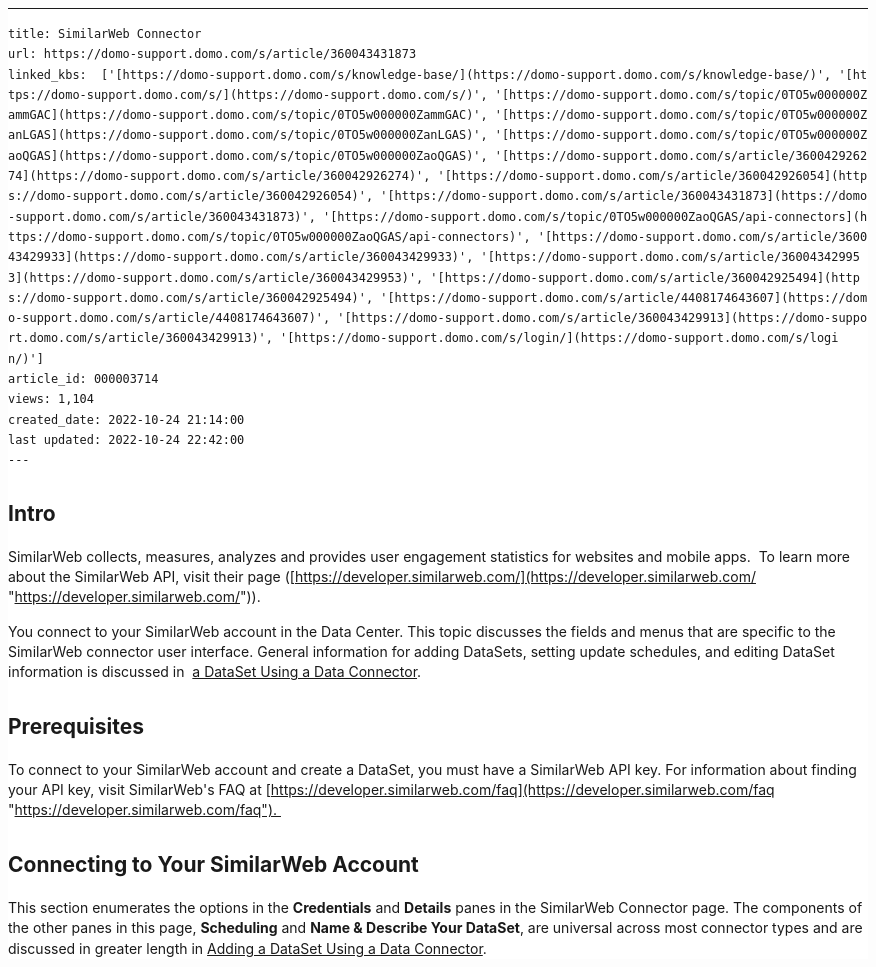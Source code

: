 ---
    title: SimilarWeb Connector
    url: https://domo-support.domo.com/s/article/360043431873
    linked_kbs:  ['[https://domo-support.domo.com/s/knowledge-base/](https://domo-support.domo.com/s/knowledge-base/)', '[https://domo-support.domo.com/s/](https://domo-support.domo.com/s/)', '[https://domo-support.domo.com/s/topic/0TO5w000000ZammGAC](https://domo-support.domo.com/s/topic/0TO5w000000ZammGAC)', '[https://domo-support.domo.com/s/topic/0TO5w000000ZanLGAS](https://domo-support.domo.com/s/topic/0TO5w000000ZanLGAS)', '[https://domo-support.domo.com/s/topic/0TO5w000000ZaoQGAS](https://domo-support.domo.com/s/topic/0TO5w000000ZaoQGAS)', '[https://domo-support.domo.com/s/article/360042926274](https://domo-support.domo.com/s/article/360042926274)', '[https://domo-support.domo.com/s/article/360042926054](https://domo-support.domo.com/s/article/360042926054)', '[https://domo-support.domo.com/s/article/360043431873](https://domo-support.domo.com/s/article/360043431873)', '[https://domo-support.domo.com/s/topic/0TO5w000000ZaoQGAS/api-connectors](https://domo-support.domo.com/s/topic/0TO5w000000ZaoQGAS/api-connectors)', '[https://domo-support.domo.com/s/article/360043429933](https://domo-support.domo.com/s/article/360043429933)', '[https://domo-support.domo.com/s/article/360043429953](https://domo-support.domo.com/s/article/360043429953)', '[https://domo-support.domo.com/s/article/360042925494](https://domo-support.domo.com/s/article/360042925494)', '[https://domo-support.domo.com/s/article/4408174643607](https://domo-support.domo.com/s/article/4408174643607)', '[https://domo-support.domo.com/s/article/360043429913](https://domo-support.domo.com/s/article/360043429913)', '[https://domo-support.domo.com/s/login/](https://domo-support.domo.com/s/login/)']
    article_id: 000003714
    views: 1,104
    created_date: 2022-10-24 21:14:00
    last updated: 2022-10-24 22:42:00
    ---



Intro
-----


SimilarWeb collects, measures, analyzes and provides user engagement statistics for websites and mobile apps.  To learn more about the SimilarWeb API, visit their page ([https://developer.similarweb.com/](https://developer.similarweb.com/ "https://developer.similarweb.com/")).


You connect to your SimilarWeb account in the Data Center. This topic discusses the fields and menus that are specific to the SimilarWeb connector user interface. General information for adding DataSets, setting update schedules, and editing DataSet information is discussed in  [a DataSet Using a Data Connector](/s/article/360042926274 "Adding a DataSet Using a Data Connector").


Prerequisites
-------------


To connect to your SimilarWeb account and create a DataSet, you must have a SimilarWeb API key. For information about finding your API key, visit SimilarWeb's FAQ at [https://developer.similarweb.com/faq](https://developer.similarweb.com/faq "https://developer.similarweb.com/faq"). 


Connecting to Your SimilarWeb Account
-------------------------------------


This section enumerates the options in the **Credentials** and **Details** panes in the SimilarWeb Connector page. The components of the other panes in this page, **Scheduling** and **Name & Describe Your DataSet**, are universal across most connector types and are discussed in greater length in [Adding a DataSet Using a Data Connector](/s/article/360042926274 "Adding a DataSet Using a Data Connector").
